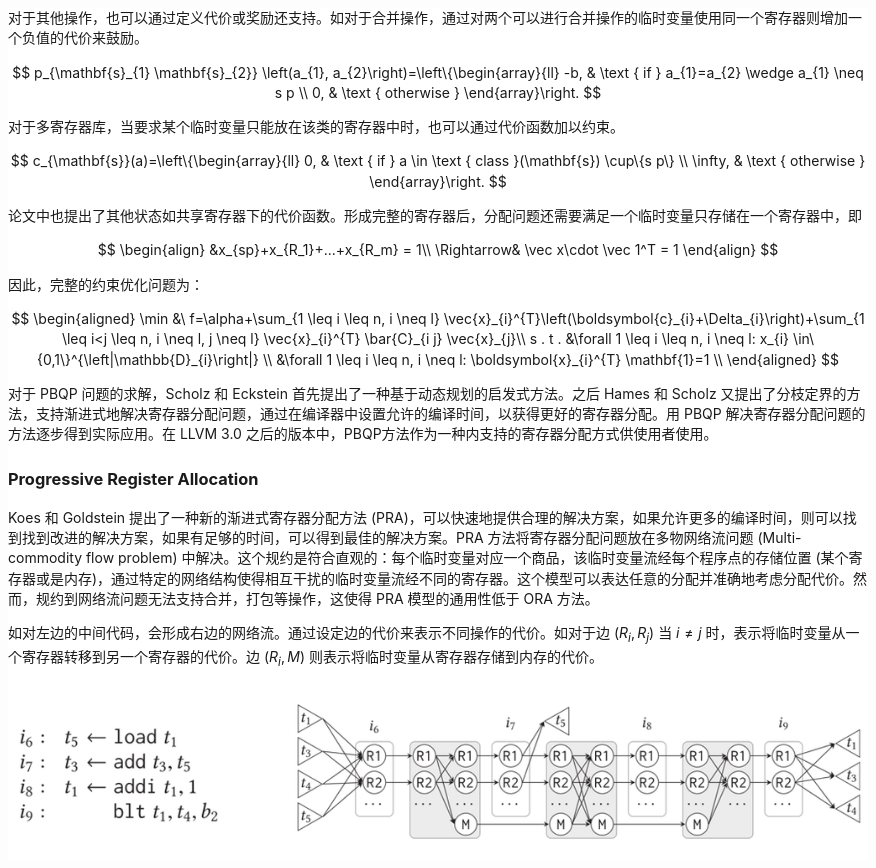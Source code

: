对于其他操作，也可以通过定义代价或奖励还支持。如对于合并操作，通过对两个可以进行合并操作的临时变量使用同一个寄存器则增加一个负值的代价来鼓励。

$$
p_{\mathbf{s}_{1} \mathbf{s}_{2}} \left(a_{1}, a_{2}\right)=\left\{\begin{array}{ll}
-b, & \text { if } a_{1}=a_{2} \wedge a_{1} \neq s p \\
0, & \text { otherwise }
\end{array}\right.
$$

对于多寄存器库，当要求某个临时变量只能放在该类的寄存器中时，也可以通过代价函数加以约束。

$$
c_{\mathbf{s}}(a)=\left\{\begin{array}{ll}
0, & \text { if } a \in \text { class }(\mathbf{s}) \cup\{s p\} \\
\infty, & \text { otherwise }
\end{array}\right.
$$

论文中也提出了其他状态如共享寄存器下的代价函数。形成完整的寄存器后，分配问题还需要满足一个临时变量只存储在一个寄存器中，即

$$
\begin{align}
&x_{sp}+x_{R_1}+...+x_{R_m} = 1\\
\Rightarrow& \vec x\cdot \vec 1^T = 1
\end{align}
$$

因此，完整的约束优化问题为：

$$
\begin{aligned}
\min &\ f=\alpha+\sum_{1 \leq i \leq n, i \neq l} \vec{x}_{i}^{T}\left(\boldsymbol{c}_{i}+\Delta_{i}\right)+\sum_{1 \leq i<j \leq n, i \neq l, j \neq l} \vec{x}_{i}^{T} \bar{C}_{i j} \vec{x}_{j}\\
s . t . &\forall 1 \leq i \leq n, i \neq l:  x_{i} \in\{0,1\}^{\left|\mathbb{D}_{i}\right|} \\
&\forall 1 \leq i \leq n, i \neq l: \boldsymbol{x}_{i}^{T} \mathbf{1}=1 \\
\end{aligned}
$$

对于 PBQP 问题的求解，Scholz 和 Eckstein 首先提出了一种基于动态规划的启发式方法。之后 Hames 和 Scholz 又提出了分枝定界的方法，支持渐进式地解决寄存器分配问题，通过在编译器中设置允许的编译时间，以获得更好的寄存器分配。用 PBQP 解决寄存器分配问题的方法逐步得到实际应用。在 LLVM 3.0 之后的版本中，PBQP方法作为一种内支持的寄存器分配方式供使用者使用。

### Progressive Register Allocation

Koes 和 Goldstein 提出了一种新的渐进式寄存器分配方法 (PRA)，可以快速地提供合理的解决方案，如果允许更多的编译时间，则可以找到找到改进的解决方案，如果有足够的时间，可以得到最佳的解决方案。PRA 方法将寄存器分配问题放在多物网络流问题 (Multi-commodity flow problem) 中解决。这个规约是符合直观的：每个临时变量对应一个商品，该临时变量流经每个程序点的存储位置 (某个寄存器或是内存)，通过特定的网络结构使得相互干扰的临时变量流经不同的寄存器。这个模型可以表达任意的分配并准确地考虑分配代价。然而，规约到网络流问题无法支持合并，打包等操作，这使得 PRA 模型的通用性低于 ORA 方法。

如对左边的中间代码，会形成右边的网络流。通过设定边的代价来表示不同操作的代价。如对于边 $(R_i, R_j)$ 当 $i\neq j$ 时，表示将临时变量从一个寄存器转移到另一个寄存器的代价。边 $(R_i, M)$ 则表示将临时变量从寄存器存储到内存的代价。

![image-20200607153329188](\images\3-15916659.png)
